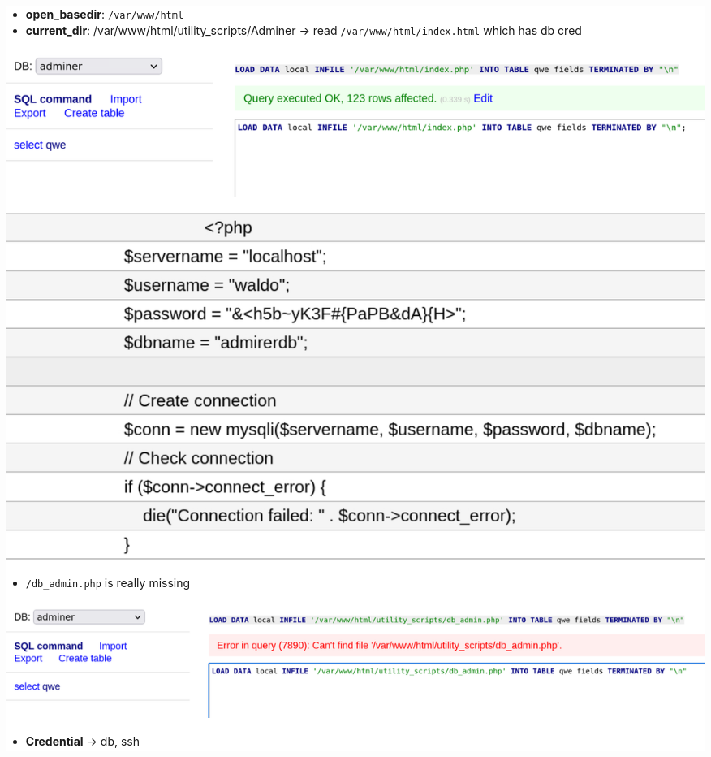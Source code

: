 - **open_basedir**: `/var/www/html`
- **current_dir**: /var/www/html/utility_scripts/Adminer -> read `/var/www/html/index.html` which has db cred

![image-20240121035635176](./Admirer.assets/image-20240121035635176.png)

![image-20240121035640399](./Admirer.assets/image-20240121035640399.png)

- `/db_admin.php` is really missing

![image-20240121035706483](./Admirer.assets/image-20240121035706483.png)

- **Credential** -> db, ssh

